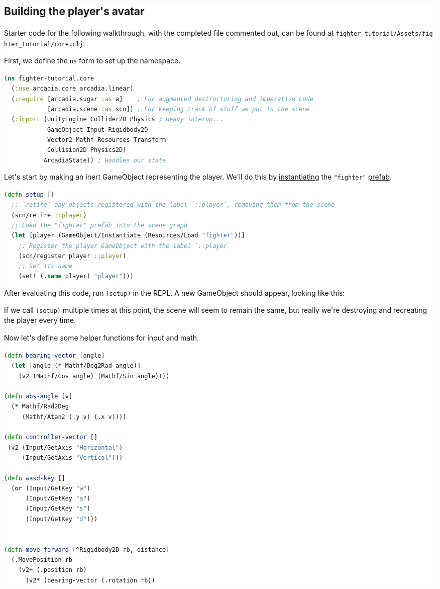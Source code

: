 ## Building the player's avatar

Starter code for the following walkthrough, with the completed file commented out, can be found at `fighter-tutorial/Assets/fighter_tutorial/core.clj`.

First, we define the `ns` form to set up the namespace.

```clojure
(ns fighter-tutorial.core
  (:use arcadia.core arcadia.linear)
  (:require [arcadia.sugar :as a]    ; For augmented destructuring and imperative code
            [arcadia.scene :as scn]) ; For keeping track of stuff we put in the scene
  (:import [UnityEngine Collider2D Physics ; Heavy interop...
            GameObject Input Rigidbody2D
            Vector2 Mathf Resources Transform
            Collision2D Physics2D]
           ArcadiaState)) ; Handles our state
```

Let's start by making an inert GameObject representing the player. We'll do this by [instantiating](https://docs.unity3d.com/Manual/InstantiatingPrefabs.html) the `"fighter"` [prefab](https://docs.unity3d.com/Manual/Prefabs.html).

```clojure
(defn setup []
  ;; `retire` any objects registered with the label `::player`, removing them from the scene
  (scn/retire ::player)
  ;; Load the "fighter" prefab into the scene graph
  (let [player (GameObject/Instantiate (Resources/Load "fighter"))]
    ;; Register the player GameObject with the label `::player`
    (scn/register player ::player)
    ;; Set its name
    (set! (.name player) "player")))
```

After evaluating this code, run `(setup)` in the REPL. A new GameObject should appear, looking like this: ![]()

If we call `(setup)` multiple times at this point, the scene will seem to remain the same, but really we're destroying and recreating the player every time.

Now let's define some helper functions for input and math.

```clojure
(defn bearing-vector [angle]
  (let [angle (* Mathf/Deg2Rad angle)]
    (v2 (Mathf/Cos angle) (Mathf/Sin angle))))

(defn abs-angle [v]
  (* Mathf/Rad2Deg
     (Mathf/Atan2 (.y v) (.x v))))

(defn controller-vector []
 (v2 (Input/GetAxis "Horizontal")
     (Input/GetAxis "Vertical")))

(defn wasd-key []
  (or (Input/GetKey "w")
      (Input/GetKey "a")
      (Input/GetKey "s")
      (Input/GetKey "d")))
      

(defn move-forward [^Rigidbody2D rb, distance]
  (.MovePosition rb
    (v2+ (.position rb)
      (v2* (bearing-vector (.rotation rb))
```